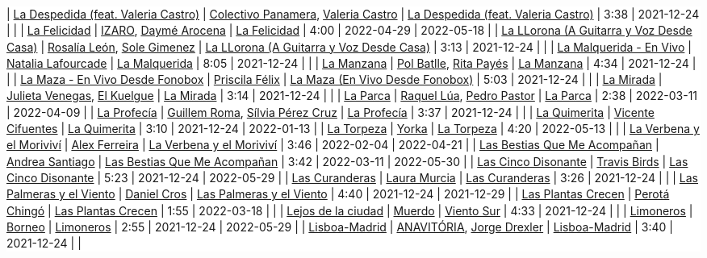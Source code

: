 | [La Despedida \(feat\. Valeria Castro\)](https://open.spotify.com/track/2THnHHYUmXLKgI3AzLV053) | [Colectivo Panamera](https://open.spotify.com/artist/7aFW3s8aXxis0oiGyOM3Yw), [Valeria Castro](https://open.spotify.com/artist/7JTVqKJ414qRPuDPhdKnHD) | [La Despedida \(feat\. Valeria Castro\)](https://open.spotify.com/album/6WabxigChTEsXqQ8bZekYm) | 3:38 | 2021-12-24 |  |
| [La Felicidad](https://open.spotify.com/track/16xUNJFTekIws4tcQwFbfy) | [IZARO](https://open.spotify.com/artist/2brDaxeIxhXevIcKDrGMAb), [Daymé Arocena](https://open.spotify.com/artist/6LcWO77VeIUPqNY22N3fI0) | [La Felicidad](https://open.spotify.com/album/7I4PU6ds2OA6jC7UMO4TUI) | 4:00 | 2022-04-29 | 2022-05-18 |
| [La LLorona \(A Guitarra y Voz Desde Casa\)](https://open.spotify.com/track/2O3GGAQw18PISYdsx4aaBk) | [Rosalía León](https://open.spotify.com/artist/3CmpJ8AXGUzYIRPmFUbjyx), [Sole Gimenez](https://open.spotify.com/artist/56FObtReljLqgs2bgQ0kZS) | [La LLorona \(A Guitarra y Voz Desde Casa\)](https://open.spotify.com/album/5CF4J7iog69SXr4H5vbESM) | 3:13 | 2021-12-24 |  |
| [La Malquerida \- En Vivo](https://open.spotify.com/track/4ad6yyRJHSd0AGUmXU1mvQ) | [Natalia Lafourcade](https://open.spotify.com/artist/1hcdI2N1023RvSwLzTtdsp) | [La Malquerida](https://open.spotify.com/album/3DHUbCkvnVbIE6vCpgoh6n) | 8:05 | 2021-12-24 |  |
| [La Manzana](https://open.spotify.com/track/54PN4ud7Us7D0hR2tA43qK) | [Pol Batlle](https://open.spotify.com/artist/7DIjIDnFSYofxjb1ARdOM5), [Rita Payés](https://open.spotify.com/artist/1XSmez9xyCCPpOZp0uImwM) | [La Manzana](https://open.spotify.com/album/07TW9towdEJQC2Bs3f8r63) | 4:34 | 2021-12-24 |  |
| [La Maza \- En Vivo Desde Fonobox](https://open.spotify.com/track/66N4z49zmWLC1oOsXRqu09) | [Priscila Félix](https://open.spotify.com/artist/4c5q2DE9662sfdf6DNTNbI) | [La Maza \(En Vivo Desde Fonobox\)](https://open.spotify.com/album/6FsFC9UhnjHs6kZOqlpbCh) | 5:03 | 2021-12-24 |  |
| [La Mirada](https://open.spotify.com/track/3fjbG2xC1znbKyeysQCNgb) | [Julieta Venegas](https://open.spotify.com/artist/2QWIScpFDNxmS6ZEMIUvgm), [El Kuelgue](https://open.spotify.com/artist/6jRUKVZllu1wtgXHbqvUmT) | [La Mirada](https://open.spotify.com/album/3FZkTuYvjUBlFTzQ3GlNUC) | 3:14 | 2021-12-24 |  |
| [La Parca](https://open.spotify.com/track/0a7Dpie00d1zB9zngPdeZM) | [Raquel Lúa](https://open.spotify.com/artist/1QV6dJc7p6LRvDGtPqXsjU), [Pedro Pastor](https://open.spotify.com/artist/12L0n6FPcTKBtKvWcFEbmP) | [La Parca](https://open.spotify.com/album/1PYQgbe65EHOb9bfKsOdn5) | 2:38 | 2022-03-11 | 2022-04-09 |
| [La Profecía](https://open.spotify.com/track/4SalVML4kHX3Kjlbq24EgZ) | [Guillem Roma](https://open.spotify.com/artist/6JOlZGgTWBmJESRlaPBhro), [Sílvia Pérez Cruz](https://open.spotify.com/artist/7qJXYbBDibZ1Zixi89aUnw) | [La Profecía](https://open.spotify.com/album/0E6iE7Z2TREMlOcCdxsR2x) | 3:37 | 2021-12-24 |  |
| [La Quimerita](https://open.spotify.com/track/7Cvvi9V0dEnpGeY3axVNGP) | [Vicente Cifuentes](https://open.spotify.com/artist/3b06h05NjiPizwnTeGybfG) | [La Quimerita](https://open.spotify.com/album/24iqwRhlBDcDlkUwDFZqL9) | 3:10 | 2021-12-24 | 2022-01-13 |
| [La Torpeza](https://open.spotify.com/track/6JkMXKXwMZbaZ2LlHIcp1h) | [Yorka](https://open.spotify.com/artist/71bG6LIwKMYALxV8WuIezn) | [La Torpeza](https://open.spotify.com/album/1GolTdQ2ho0x06r8UYQid8) | 4:20 | 2022-05-13 |  |
| [La Verbena y el Moriviví](https://open.spotify.com/track/3IQcQJgFhKusvVRMb52Twe) | [Alex Ferreira](https://open.spotify.com/artist/3COVuPWvshbsdm0kdMMTr7) | [La Verbena y el Moriviví](https://open.spotify.com/album/06wwHze6wq4qk3lcuz6ttw) | 3:46 | 2022-02-04 | 2022-04-21 |
| [Las Bestias Que Me Acompañan](https://open.spotify.com/track/3cM4LmOelaNH1fKOrpgp09) | [Andrea Santiago](https://open.spotify.com/artist/25ujYqJknNjORPPtUIDUXo) | [Las Bestias Que Me Acompañan](https://open.spotify.com/album/2E5Wh7UwYnFMUZmPInBiOa) | 3:42 | 2022-03-11 | 2022-05-30 |
| [Las Cinco Disonante](https://open.spotify.com/track/0jgdxy6KbfweX6liNYOoGv) | [Travis Birds](https://open.spotify.com/artist/7fYRHchdv1p5hyJaeoKWlB) | [Las Cinco Disonante](https://open.spotify.com/album/0IG5NKTssLEZqXZq1u19uD) | 5:23 | 2021-12-24 | 2022-05-29 |
| [Las Curanderas](https://open.spotify.com/track/6AQu38qbXkZJBv5vZO5blZ) | [Laura Murcia](https://open.spotify.com/artist/6d19qaYWDQRN687o4TRK3K) | [Las Curanderas](https://open.spotify.com/album/52Rh5pLcpbAa8trZc1LJt3) | 3:26 | 2021-12-24 |  |
| [Las Palmeras y el Viento](https://open.spotify.com/track/3CjKoT9BGRkBz2sJIOCJDv) | [Daniel Cros](https://open.spotify.com/artist/2EBnlu2fEvZOfOIAnv7TUQ) | [Las Palmeras y el Viento](https://open.spotify.com/album/79aUZpDngdq8hpSG2Cl8vz) | 4:40 | 2021-12-24 | 2021-12-29 |
| [Las Plantas Crecen](https://open.spotify.com/track/0sp03jNxMUhjqAEK8lz3yb) | [Perotá Chingó](https://open.spotify.com/artist/5cMTiWeaWidGI8hVoZY8Ox) | [Las Plantas Crecen](https://open.spotify.com/album/17mK7xiORNWE4ZZLqKznTV) | 1:55 | 2022-03-18 |  |
| [Lejos de la ciudad](https://open.spotify.com/track/3E6Biow3hFr1axedNqmRoe) | [Muerdo](https://open.spotify.com/artist/3Tn4gmQQde9am94ntk2NBq) | [Viento Sur](https://open.spotify.com/album/07YaDmmOtX88kOCryTmXh6) | 4:33 | 2021-12-24 |  |
| [Limoneros](https://open.spotify.com/track/1CzjmKHAE1phlC2meLmdCJ) | [Borneo](https://open.spotify.com/artist/0w9lu4ZDXuidfh3SfJ7Bdz) | [Limoneros](https://open.spotify.com/album/4EifjjgUQ3Fp0CUNLUXqJb) | 2:55 | 2021-12-24 | 2022-05-29 |
| [Lisboa\-Madrid](https://open.spotify.com/track/70kJ2O6JiFg4nTATPw4b0E) | [ANAVITÓRIA](https://open.spotify.com/artist/1sPg5EHuQXTMElpZ4iUgXe), [Jorge Drexler](https://open.spotify.com/artist/4ssUf5gLb1GBLxi1BhPrVt) | [Lisboa\-Madrid](https://open.spotify.com/album/6fmdvFGB23usYVqWC9Evdy) | 3:40 | 2021-12-24 |  |